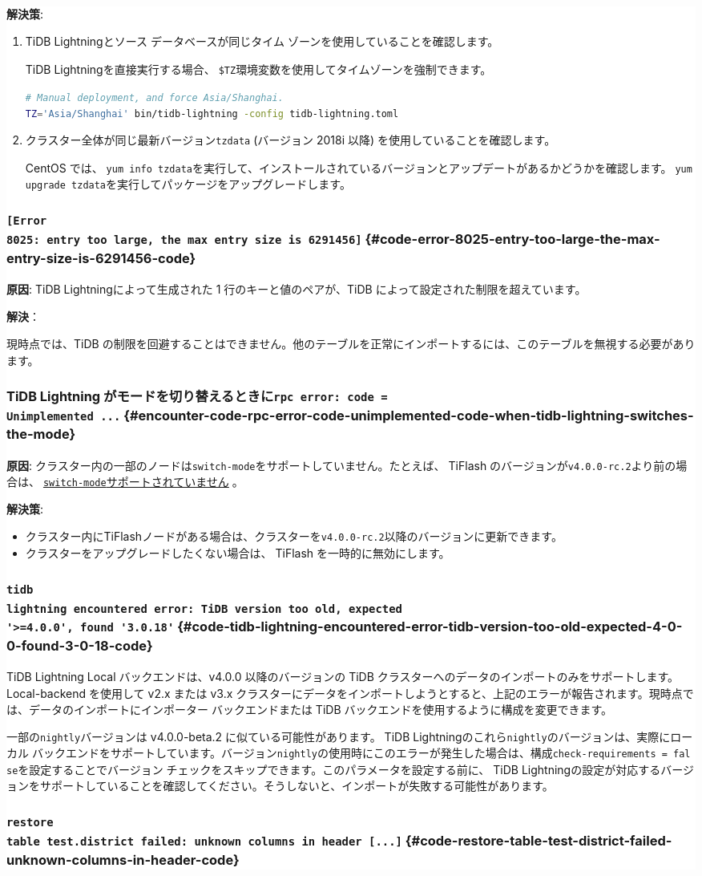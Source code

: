 **解決策**:

1.  TiDB Lightningとソース データベースが同じタイム ゾーンを使用していることを確認します。

    TiDB Lightningを直接実行する場合、 `$TZ`環境変数を使用してタイムゾーンを強制できます。

    ```sh
    # Manual deployment, and force Asia/Shanghai.
    TZ='Asia/Shanghai' bin/tidb-lightning -config tidb-lightning.toml
    ```

2.  クラスター全体が同じ最新バージョン`tzdata` (バージョン 2018i 以降) を使用していることを確認します。

    CentOS では、 `yum info tzdata`を実行して、インストールされているバージョンとアップデートがあるかどうかを確認します。 `yum upgrade tzdata`を実行してパッケージをアップグレードします。

### <code>[Error 8025: entry too large, the max entry size is 6291456]</code> {#code-error-8025-entry-too-large-the-max-entry-size-is-6291456-code}

**原因**: TiDB Lightningによって生成された 1 行のキーと値のペアが、TiDB によって設定された制限を超えています。

**解決**：

現時点では、TiDB の制限を回避することはできません。他のテーブルを正常にインポートするには、このテーブルを無視する必要があります。

### TiDB Lightning がモードを切り替えるときに<code>rpc error: code = Unimplemented ...</code> {#encounter-code-rpc-error-code-unimplemented-code-when-tidb-lightning-switches-the-mode}

**原因**: クラスター内の一部のノードは`switch-mode`をサポートしていません。たとえば、 TiFlash のバージョンが`v4.0.0-rc.2`より前の場合は、 [`switch-mode`サポートされていません](https://github.com/pingcap/tidb-lightning/issues/273) 。

**解決策**:

-   クラスター内にTiFlashノードがある場合は、クラスターを`v4.0.0-rc.2`以降のバージョンに更新できます。
-   クラスターをアップグレードしたくない場合は、 TiFlash を一時的に無効にします。

### <code>tidb lightning encountered error: TiDB version too old, expected '>=4.0.0', found '3.0.18'</code> {#code-tidb-lightning-encountered-error-tidb-version-too-old-expected-4-0-0-found-3-0-18-code}

TiDB Lightning Local バックエンドは、v4.0.0 以降のバージョンの TiDB クラスターへのデータのインポートのみをサポートします。 Local-backend を使用して v2.x または v3.x クラスターにデータをインポートしようとすると、上記のエラーが報告されます。現時点では、データのインポートにインポーター バックエンドまたは TiDB バックエンドを使用するように構成を変更できます。

一部の`nightly`バージョンは v4.0.0-beta.2 に似ている可能性があります。 TiDB Lightningのこれら`nightly`のバージョンは、実際にローカル バックエンドをサポートしています。バージョン`nightly`の使用時にこのエラーが発生した場合は、構成`check-requirements = false`を設定することでバージョン チェックをスキップできます。このパラメータを設定する前に、 TiDB Lightningの設定が対応するバージョンをサポートしていることを確認してください。そうしないと、インポートが失敗する可能性があります。

### <code>restore table test.district failed: unknown columns in header [...]</code> {#code-restore-table-test-district-failed-unknown-columns-in-header-code}
